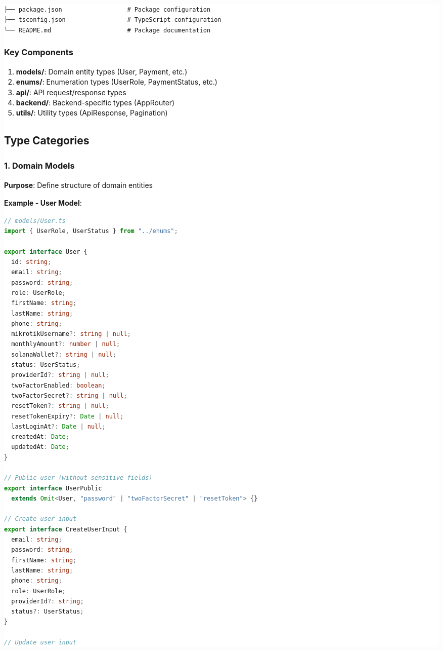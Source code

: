 ```
├── package.json                  # Package configuration
├── tsconfig.json                 # TypeScript configuration
└── README.md                     # Package documentation
```

### Key Components

1. **models/**: Domain entity types (User, Payment, etc.)
2. **enums/**: Enumeration types (UserRole, PaymentStatus, etc.)
3. **api/**: API request/response types
4. **backend/**: Backend-specific types (AppRouter)
5. **utils/**: Utility types (ApiResponse, Pagination)

## Type Categories

### 1. Domain Models

**Purpose**: Define structure of domain entities

**Example - User Model**:

```typescript
// models/User.ts
import { UserRole, UserStatus } from "../enums";

export interface User {
  id: string;
  email: string;
  password: string;
  role: UserRole;
  firstName: string;
  lastName: string;
  phone: string;
  mikrotikUsername?: string | null;
  monthlyAmount?: number | null;
  solanaWallet?: string | null;
  status: UserStatus;
  providerId?: string | null;
  twoFactorEnabled: boolean;
  twoFactorSecret?: string | null;
  resetToken?: string | null;
  resetTokenExpiry?: Date | null;
  lastLoginAt?: Date | null;
  createdAt: Date;
  updatedAt: Date;
}

// Public user (without sensitive fields)
export interface UserPublic
  extends Omit<User, "password" | "twoFactorSecret" | "resetToken"> {}

// Create user input
export interface CreateUserInput {
  email: string;
  password: string;
  firstName: string;
  lastName: string;
  phone: string;
  role: UserRole;
  providerId?: string;
  status?: UserStatus;
}

// Update user input
```